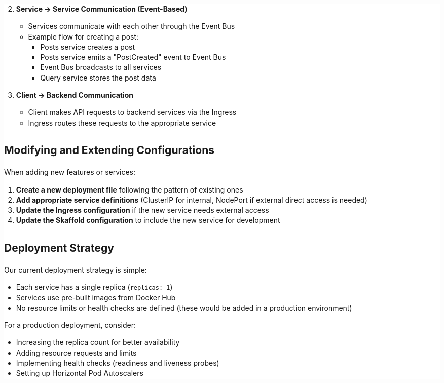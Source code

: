 2. **Service → Service Communication (Event-Based)**
   - Services communicate with each other through the Event Bus
   - Example flow for creating a post:
     - Posts service creates a post
     - Posts service emits a "PostCreated" event to Event Bus
     - Event Bus broadcasts to all services
     - Query service stores the post data

3. **Client → Backend Communication**
   - Client makes API requests to backend services via the Ingress
   - Ingress routes these requests to the appropriate service

## Modifying and Extending Configurations

When adding new features or services:

1. **Create a new deployment file** following the pattern of existing ones
2. **Add appropriate service definitions** (ClusterIP for internal, NodePort if external direct access is needed)
3. **Update the Ingress configuration** if the new service needs external access
4. **Update the Skaffold configuration** to include the new service for development

## Deployment Strategy

Our current deployment strategy is simple:
- Each service has a single replica (`replicas: 1`)
- Services use pre-built images from Docker Hub
- No resource limits or health checks are defined (these would be added in a production environment)

For a production deployment, consider:
- Increasing the replica count for better availability
- Adding resource requests and limits
- Implementing health checks (readiness and liveness probes)
- Setting up Horizontal Pod Autoscalers
